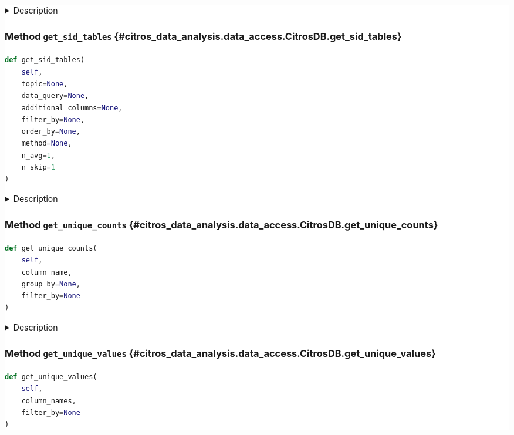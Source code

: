 
<details><summary>Description</summary></details>


    
### Method `get_sid_tables` {#citros_data_analysis.data_access.CitrosDB.get_sid_tables}




```python
def get_sid_tables(
    self,
    topic=None,
    data_query=None,
    additional_columns=None,
    filter_by=None,
    order_by=None,
    method=None,
    n_avg=1,
    n_skip=1
)
```


<details><summary>Description</summary></details>


    
### Method `get_unique_counts` {#citros_data_analysis.data_access.CitrosDB.get_unique_counts}




```python
def get_unique_counts(
    self,
    column_name,
    group_by=None,
    filter_by=None
)
```


<details><summary>Description</summary></details>


    
### Method `get_unique_values` {#citros_data_analysis.data_access.CitrosDB.get_unique_values}




```python
def get_unique_values(
    self,
    column_names,
    filter_by=None
)
```

